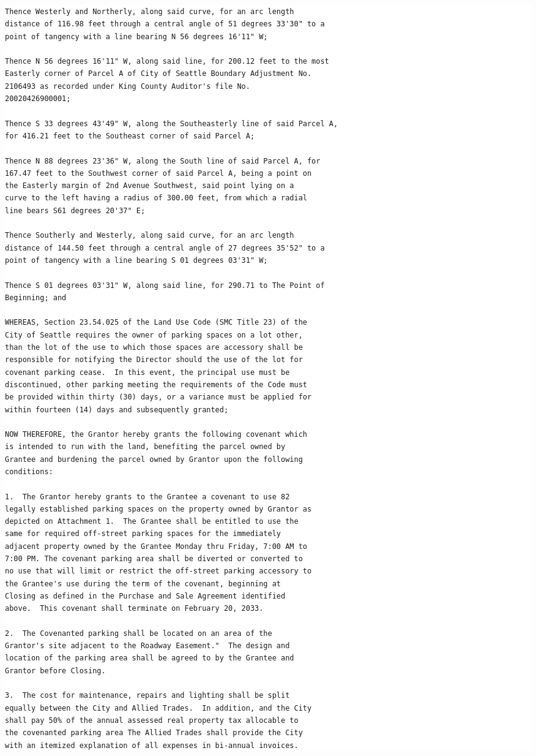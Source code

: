     Thence Westerly and Northerly, along said curve, for an arc length  
    distance of 116.98 feet through a central angle of 51 degrees 33'30" to a  
    point of tangency with a line bearing N 56 degrees 16'11" W;  
  
    Thence N 56 degrees 16'11" W, along said line, for 200.12 feet to the most  
    Easterly corner of Parcel A of City of Seattle Boundary Adjustment No.  
    2106493 as recorded under King County Auditor's file No.  
    20020426900001;  
  
    Thence S 33 degrees 43'49" W, along the Southeasterly line of said Parcel A,  
    for 416.21 feet to the Southeast corner of said Parcel A;  
  
    Thence N 88 degrees 23'36" W, along the South line of said Parcel A, for  
    167.47 feet to the Southwest corner of said Parcel A, being a point on  
    the Easterly margin of 2nd Avenue Southwest, said point lying on a  
    curve to the left having a radius of 300.00 feet, from which a radial  
    line bears S61 degrees 20'37" E;  
  
    Thence Southerly and Westerly, along said curve, for an arc length  
    distance of 144.50 feet through a central angle of 27 degrees 35'52" to a  
    point of tangency with a line bearing S 01 degrees 03'31" W;  
  
    Thence S 01 degrees 03'31" W, along said line, for 290.71 to The Point of  
    Beginning; and  
  
    WHEREAS, Section 23.54.025 of the Land Use Code (SMC Title 23) of the  
    City of Seattle requires the owner of parking spaces on a lot other,  
    than the lot of the use to which those spaces are accessory shall be  
    responsible for notifying the Director should the use of the lot for  
    covenant parking cease.  In this event, the principal use must be  
    discontinued, other parking meeting the requirements of the Code must  
    be provided within thirty (30) days, or a variance must be applied for  
    within fourteen (14) days and subsequently granted;  
  
    NOW THEREFORE, the Grantor hereby grants the following covenant which  
    is intended to run with the land, benefiting the parcel owned by  
    Grantee and burdening the parcel owned by Grantor upon the following  
    conditions:  
  
    1.  The Grantor hereby grants to the Grantee a covenant to use 82  
    legally established parking spaces on the property owned by Grantor as  
    depicted on Attachment 1.  The Grantee shall be entitled to use the  
    same for required off-street parking spaces for the immediately  
    adjacent property owned by the Grantee Monday thru Friday, 7:00 AM to  
    7:00 PM. The covenant parking area shall be diverted or converted to  
    no use that will limit or restrict the off-street parking accessory to  
    the Grantee's use during the term of the covenant, beginning at  
    Closing as defined in the Purchase and Sale Agreement identified  
    above.  This covenant shall terminate on February 20, 2033.  
  
    2.  The Covenanted parking shall be located on an area of the  
    Grantor's site adjacent to the Roadway Easement."  The design and  
    location of the parking area shall be agreed to by the Grantee and  
    Grantor before Closing.  
  
    3.  The cost for maintenance, repairs and lighting shall be split  
    equally between the City and Allied Trades.  In addition, and the City  
    shall pay 50% of the annual assessed real property tax allocable to  
    the covenanted parking area The Allied Trades shall provide the City  
    with an itemized explanation of all expenses in bi-annual invoices.  
  